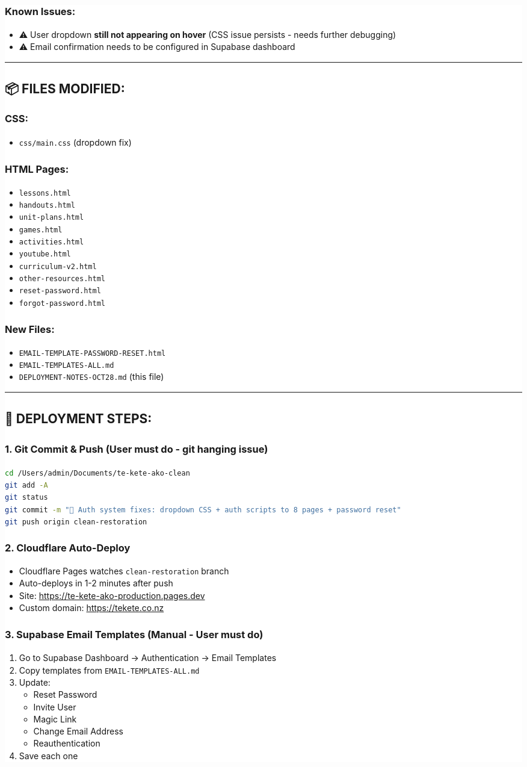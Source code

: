 ### **Known Issues:**
- ⚠️ User dropdown **still not appearing on hover** (CSS issue persists - needs further debugging)
- ⚠️ Email confirmation needs to be configured in Supabase dashboard

---

## 📦 **FILES MODIFIED:**

### **CSS:**
- `css/main.css` (dropdown fix)

### **HTML Pages:**
- `lessons.html`
- `handouts.html`
- `unit-plans.html`
- `games.html`
- `activities.html`
- `youtube.html`
- `curriculum-v2.html`
- `other-resources.html`
- `reset-password.html`
- `forgot-password.html`

### **New Files:**
- `EMAIL-TEMPLATE-PASSWORD-RESET.html`
- `EMAIL-TEMPLATES-ALL.md`
- `DEPLOYMENT-NOTES-OCT28.md` (this file)

---

## 🚀 **DEPLOYMENT STEPS:**

### **1. Git Commit & Push** (User must do - git hanging issue)
```bash
cd /Users/admin/Documents/te-kete-ako-clean
git add -A
git status
git commit -m "🔐 Auth system fixes: dropdown CSS + auth scripts to 8 pages + password reset"
git push origin clean-restoration
```

### **2. Cloudflare Auto-Deploy**
- Cloudflare Pages watches `clean-restoration` branch
- Auto-deploys in 1-2 minutes after push
- Site: https://te-kete-ako-production.pages.dev
- Custom domain: https://tekete.co.nz

### **3. Supabase Email Templates** (Manual - User must do)
1. Go to Supabase Dashboard → Authentication → Email Templates
2. Copy templates from `EMAIL-TEMPLATES-ALL.md`
3. Update:
   - Reset Password
   - Invite User
   - Magic Link
   - Change Email Address
   - Reauthentication
4. Save each one
